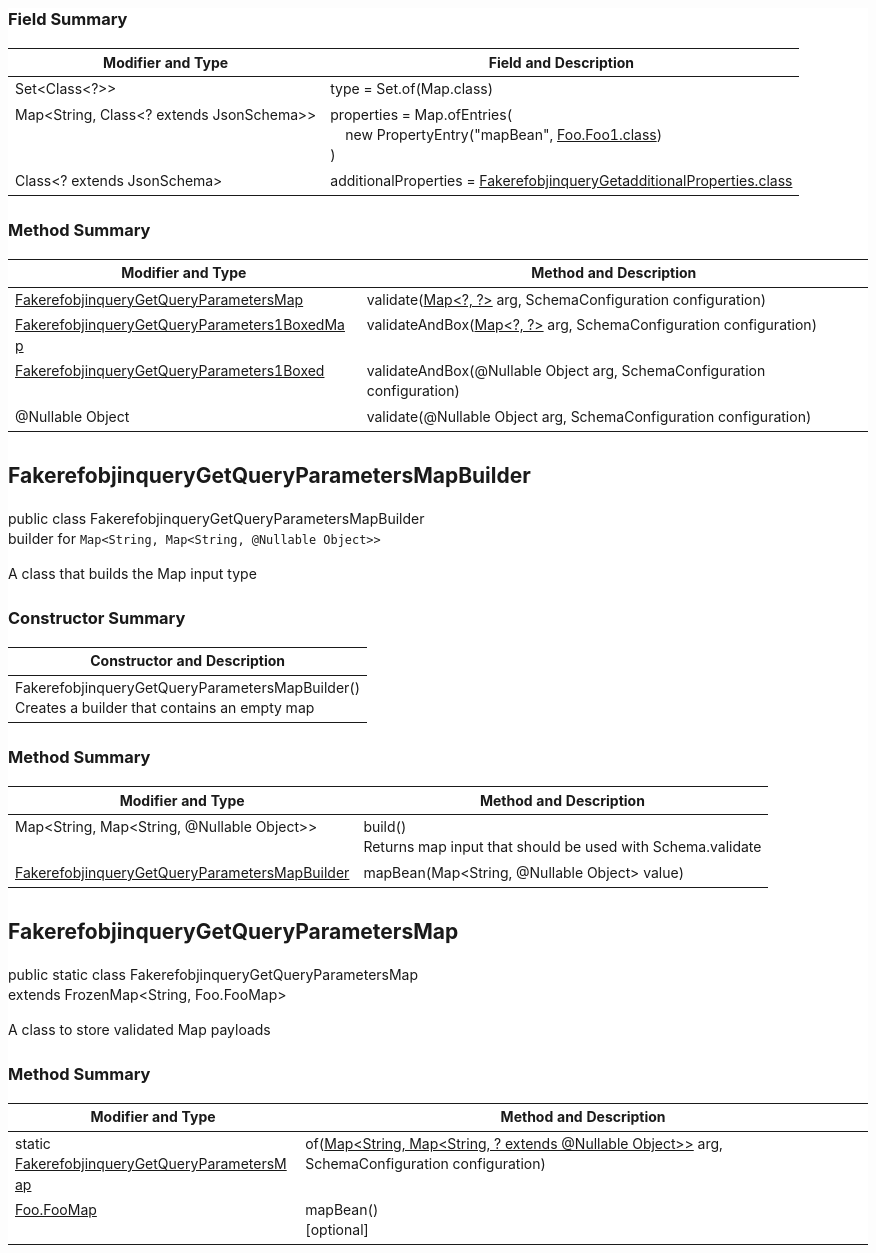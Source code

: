 ### Field Summary
| Modifier and Type | Field and Description |
| ----------------- | ---------------------- |
| Set<Class<?>> | type = Set.of(Map.class) |
| Map<String, Class<? extends JsonSchema>> | properties = Map.ofEntries(<br>&nbsp;&nbsp;&nbsp;&nbsp;new PropertyEntry("mapBean", [Foo.Foo1.class](../../../components/schemas/Foo.md#foo1))<br>)<br> |
| Class<? extends JsonSchema> | additionalProperties = [FakerefobjinqueryGetadditionalProperties.class](#fakerefobjinquerygetadditionalproperties) |

### Method Summary
| Modifier and Type | Method and Description |
| ----------------- | ---------------------- |
| [FakerefobjinqueryGetQueryParametersMap](#fakerefobjinquerygetqueryparametersmap) | validate([Map&lt;?, ?&gt;](#fakerefobjinquerygetqueryparametersmapbuilder) arg, SchemaConfiguration configuration) |
| [FakerefobjinqueryGetQueryParameters1BoxedMap](#fakerefobjinquerygetqueryparameters1boxedmap) | validateAndBox([Map&lt;?, ?&gt;](#fakerefobjinquerygetqueryparametersmapbuilder) arg, SchemaConfiguration configuration) |
| [FakerefobjinqueryGetQueryParameters1Boxed](#fakerefobjinquerygetqueryparameters1boxed) | validateAndBox(@Nullable Object arg, SchemaConfiguration configuration) |
| @Nullable Object | validate(@Nullable Object arg, SchemaConfiguration configuration) |

## FakerefobjinqueryGetQueryParametersMapBuilder
public class FakerefobjinqueryGetQueryParametersMapBuilder<br>
builder for `Map<String, Map<String, @Nullable Object>>`

A class that builds the Map input type

### Constructor Summary
| Constructor and Description |
| --------------------------- |
| FakerefobjinqueryGetQueryParametersMapBuilder()<br>Creates a builder that contains an empty map |

### Method Summary
| Modifier and Type | Method and Description |
| ----------------- | ---------------------- |
| Map<String, Map<String, @Nullable Object>> | build()<br>Returns map input that should be used with Schema.validate |
| [FakerefobjinqueryGetQueryParametersMapBuilder](#fakerefobjinquerygetqueryparametersmapbuilder) | mapBean(Map<String, @Nullable Object> value) |

## FakerefobjinqueryGetQueryParametersMap
public static class FakerefobjinqueryGetQueryParametersMap<br>
extends FrozenMap<String, Foo.FooMap>

A class to store validated Map payloads

### Method Summary
| Modifier and Type | Method and Description |
| ----------------- | ---------------------- |
| static [FakerefobjinqueryGetQueryParametersMap](#fakerefobjinquerygetqueryparametersmap) | of([Map<String, Map<String, ? extends @Nullable Object>>](#fakerefobjinquerygetqueryparametersmapbuilder) arg, SchemaConfiguration configuration) |
| [Foo.FooMap](../../../components/schemas/Foo.md#foomap) | mapBean()<br>[optional] |
